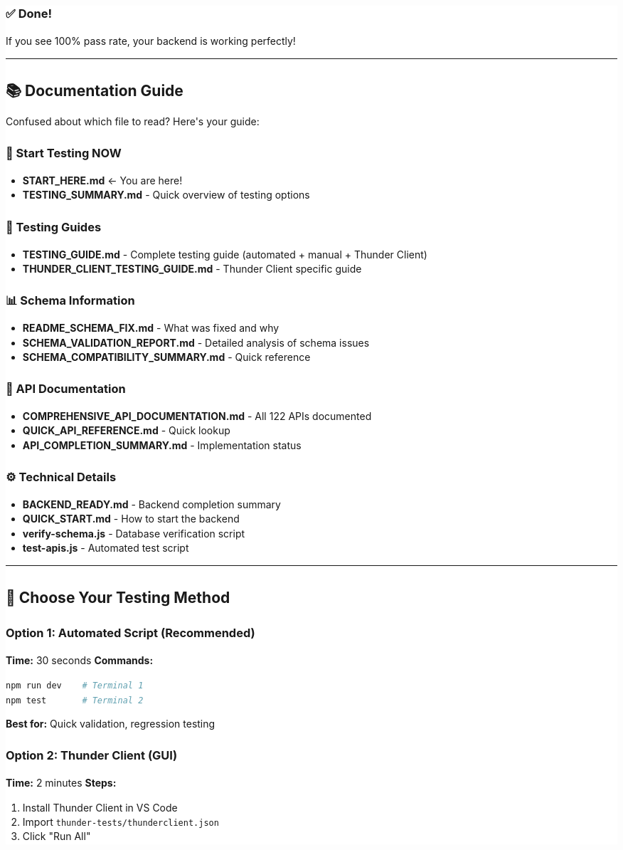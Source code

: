 ### ✅ Done!
If you see 100% pass rate, your backend is working perfectly!

---

## 📚 Documentation Guide

Confused about which file to read? Here's your guide:

### 🎯 Start Testing NOW
- **START_HERE.md** ← You are here!
- **TESTING_SUMMARY.md** - Quick overview of testing options

### 🔧 Testing Guides
- **TESTING_GUIDE.md** - Complete testing guide (automated + manual + Thunder Client)
- **THUNDER_CLIENT_TESTING_GUIDE.md** - Thunder Client specific guide

### 📊 Schema Information
- **README_SCHEMA_FIX.md** - What was fixed and why
- **SCHEMA_VALIDATION_REPORT.md** - Detailed analysis of schema issues
- **SCHEMA_COMPATIBILITY_SUMMARY.md** - Quick reference

### 📖 API Documentation
- **COMPREHENSIVE_API_DOCUMENTATION.md** - All 122 APIs documented
- **QUICK_API_REFERENCE.md** - Quick lookup
- **API_COMPLETION_SUMMARY.md** - Implementation status

### ⚙️ Technical Details
- **BACKEND_READY.md** - Backend completion summary
- **QUICK_START.md** - How to start the backend
- **verify-schema.js** - Database verification script
- **test-apis.js** - Automated test script

---

## 🎯 Choose Your Testing Method

### Option 1: Automated Script (Recommended)
**Time:** 30 seconds
**Commands:**
```bash
npm run dev    # Terminal 1
npm test       # Terminal 2
```
**Best for:** Quick validation, regression testing

### Option 2: Thunder Client (GUI)
**Time:** 2 minutes
**Steps:**
1. Install Thunder Client in VS Code
2. Import `thunder-tests/thunderclient.json`
3. Click "Run All"
